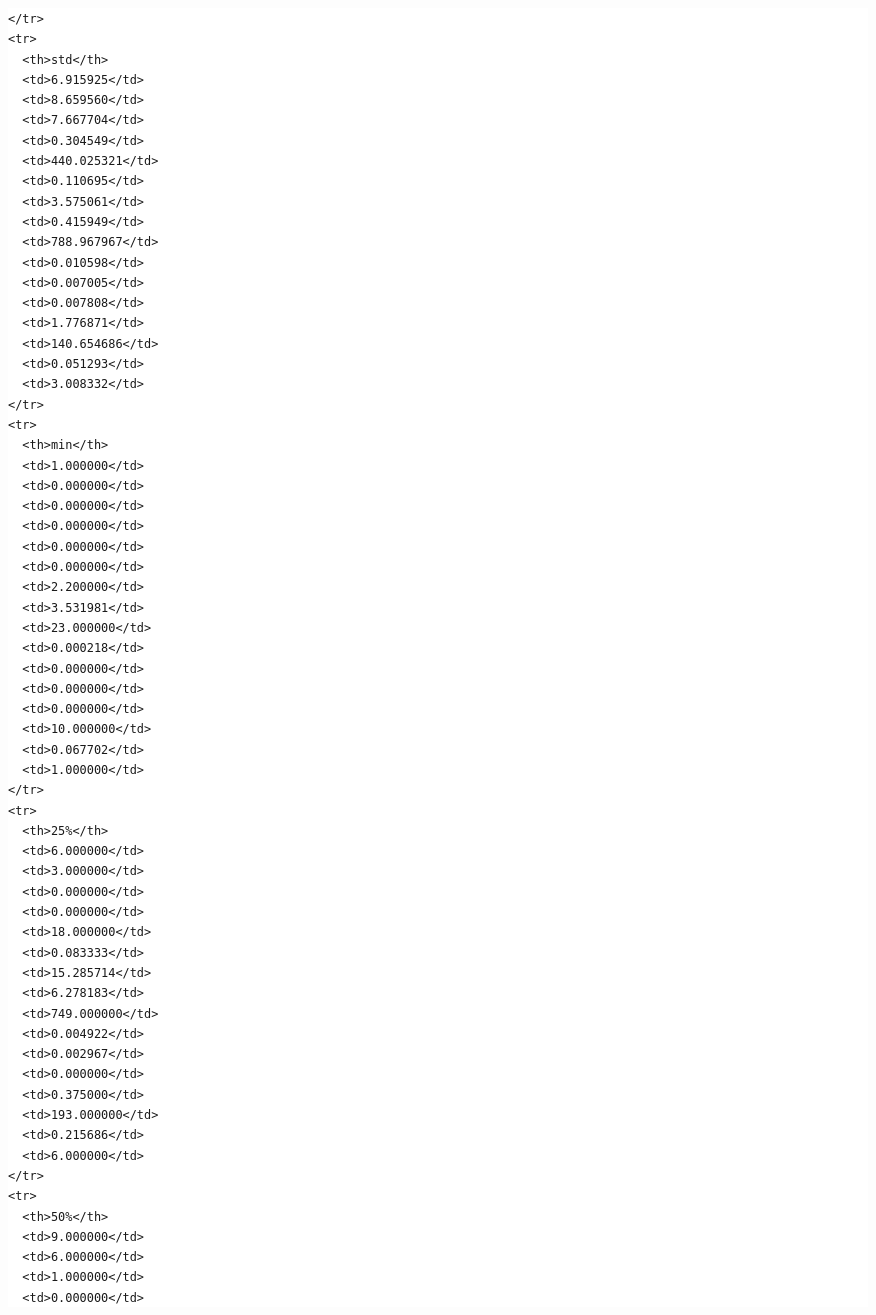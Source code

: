     </tr>
    <tr>
      <th>std</th>
      <td>6.915925</td>
      <td>8.659560</td>
      <td>7.667704</td>
      <td>0.304549</td>
      <td>440.025321</td>
      <td>0.110695</td>
      <td>3.575061</td>
      <td>0.415949</td>
      <td>788.967967</td>
      <td>0.010598</td>
      <td>0.007005</td>
      <td>0.007808</td>
      <td>1.776871</td>
      <td>140.654686</td>
      <td>0.051293</td>
      <td>3.008332</td>
    </tr>
    <tr>
      <th>min</th>
      <td>1.000000</td>
      <td>0.000000</td>
      <td>0.000000</td>
      <td>0.000000</td>
      <td>0.000000</td>
      <td>0.000000</td>
      <td>2.200000</td>
      <td>3.531981</td>
      <td>23.000000</td>
      <td>0.000218</td>
      <td>0.000000</td>
      <td>0.000000</td>
      <td>0.000000</td>
      <td>10.000000</td>
      <td>0.067702</td>
      <td>1.000000</td>
    </tr>
    <tr>
      <th>25%</th>
      <td>6.000000</td>
      <td>3.000000</td>
      <td>0.000000</td>
      <td>0.000000</td>
      <td>18.000000</td>
      <td>0.083333</td>
      <td>15.285714</td>
      <td>6.278183</td>
      <td>749.000000</td>
      <td>0.004922</td>
      <td>0.002967</td>
      <td>0.000000</td>
      <td>0.375000</td>
      <td>193.000000</td>
      <td>0.215686</td>
      <td>6.000000</td>
    </tr>
    <tr>
      <th>50%</th>
      <td>9.000000</td>
      <td>6.000000</td>
      <td>1.000000</td>
      <td>0.000000</td>